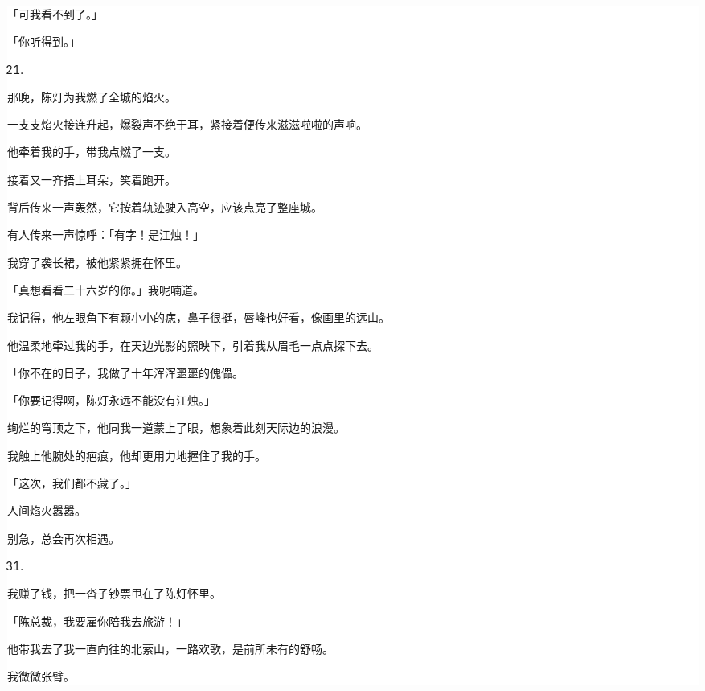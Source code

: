「可我看不到了。」


「你听得到。」


21.


那晚，陈灯为我燃了全城的焰火。


一支支焰火接连升起，爆裂声不绝于耳，紧接着便传来滋滋啦啦的声响。


他牵着我的手，带我点燃了一支。


接着又一齐捂上耳朵，笑着跑开。


背后传来一声轰然，它按着轨迹驶入高空，应该点亮了整座城。


有人传来一声惊呼：「有字！是江烛！」


我穿了袭长裙，被他紧紧拥在怀里。


「真想看看二十六岁的你。」我呢喃道。


我记得，他左眼角下有颗小小的痣，鼻子很挺，唇峰也好看，像画里的远山。


他温柔地牵过我的手，在天边光影的照映下，引着我从眉毛一点点探下去。


「你不在的日子，我做了十年浑浑噩噩的傀儡。


「你要记得啊，陈灯永远不能没有江烛。」


绚烂的穹顶之下，他同我一道蒙上了眼，想象着此刻天际边的浪漫。


我触上他腕处的疤痕，他却更用力地握住了我的手。


「这次，我们都不藏了。」


人间焰火嚣嚣。


别急，总会再次相遇。


31.


我赚了钱，把一沓子钞票甩在了陈灯怀里。


「陈总裁，我要雇你陪我去旅游！」


他带我去了我一直向往的北萦山，一路欢歌，是前所未有的舒畅。


我微微张臂。
